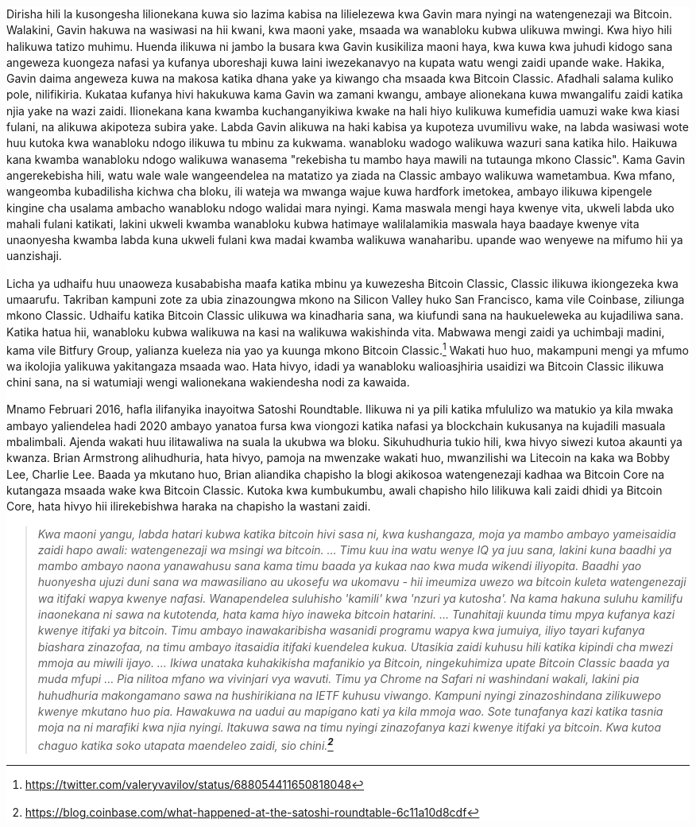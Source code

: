 Dirisha hili la kusongesha lilionekana kuwa sio lazima kabisa na lilielezewa kwa Gavin mara nyingi na watengenezaji wa Bitcoin. Walakini, Gavin hakuwa na wasiwasi na hii kwani, kwa maoni yake, msaada wa wanabloku kubwa ulikuwa mwingi. Kwa hiyo hili halikuwa tatizo muhimu. Huenda ilikuwa ni jambo la busara kwa Gavin kusikiliza maoni haya, kwa kuwa kwa juhudi kidogo sana angeweza kuongeza nafasi ya kufanya uboreshaji kuwa laini iwezekanavyo na kupata watu wengi zaidi upande wake. Hakika, Gavin daima angeweza kuwa na makosa katika dhana yake ya kiwango cha msaada kwa Bitcoin Classic. Afadhali salama kuliko pole, nilifikiria. Kukataa kufanya hivi hakukuwa kama Gavin wa zamani kwangu, ambaye alionekana kuwa mwangalifu zaidi katika njia yake na wazi zaidi. Ilionekana kana kwamba kuchanganyikiwa kwake na hali hiyo kulikuwa kumefidia uamuzi wake kwa kiasi fulani, na alikuwa akipoteza subira yake. Labda Gavin alikuwa na haki kabisa ya kupoteza uvumilivu wake, na labda wasiwasi wote huu kutoka kwa wanabloku ndogo ilikuwa tu mbinu za kukwama. wanabloku wadogo walikuwa wazuri sana katika hilo. Haikuwa kana kwamba wanabloku ndogo walikuwa wanasema "rekebisha tu mambo haya mawili na tutaunga mkono Classic". Kama Gavin angerekebisha hili, watu wale wale wangeendelea na matatizo ya ziada na Classic ambayo walikuwa wametambua. Kwa mfano, wangeomba kubadilisha kichwa cha bloku, ili wateja wa mwanga wajue kuwa hardfork imetokea, ambayo ilikuwa kipengele kingine cha usalama ambacho wanabloku ndogo walidai mara nyingi. Kama maswala mengi haya kwenye vita, ukweli labda uko mahali fulani katikati, lakini ukweli kwamba wanabloku kubwa hatimaye walilalamikia maswala haya baadaye kwenye vita unaonyesha kwamba labda kuna ukweli fulani kwa madai kwamba walikuwa wanaharibu. upande wao wenyewe na mifumo hii ya uanzishaji.

Licha ya udhaifu huu unaoweza kusababisha maafa katika mbinu ya kuwezesha Bitcoin Classic, Classic ilikuwa ikiongezeka kwa umaarufu. Takriban kampuni zote za ubia zinazoungwa mkono na Silicon Valley huko San Francisco, kama vile Coinbase, ziliunga mkono Classic. Udhaifu katika Bitcoin Classic ulikuwa wa kinadharia sana, wa kiufundi sana na haukueleweka au kujadiliwa sana. Katika hatua hii, wanabloku kubwa walikuwa na kasi na walikuwa wakishinda vita. Mabwawa mengi zaidi ya uchimbaji madini, kama vile Bitfury Group, yalianza kueleza nia yao ya kuunga mkono Bitcoin Classic.[^5Fftn12] Wakati huo huo, makampuni mengi ya mfumo wa ikolojia yalikuwa yakitangaza msaada wao. Hata hivyo, idadi ya wanabloku walioasjhiria usaidizi wa Bitcoin Classic ilikuwa chini sana, na si watumiaji wengi walionekana wakiendesha nodi za kawaida.

Mnamo Februari 2016, hafla ilifanyika inayoitwa Satoshi Roundtable. Ilikuwa ni ya pili katika mfululizo wa matukio ya kila mwaka ambayo yaliendelea hadi 2020 ambayo yanatoa fursa kwa viongozi katika nafasi ya blockchain kukusanya na kujadili masuala mbalimbali. Ajenda wakati huu ilitawaliwa na suala la ukubwa wa bloku. Sikuhudhuria tukio hili, kwa hivyo siwezi kutoa akaunti ya kwanza. Brian Armstrong alihudhuria, hata hivyo, pamoja na mwenzake wakati huo, mwanzilishi wa Litecoin na kaka wa Bobby Lee, Charlie Lee. Baada ya mkutano huo, Brian aliandika chapisho la blogi akikosoa watengenezaji kadhaa wa Bitcoin Core na kutangaza msaada wake kwa Bitcoin Classic. Kutoka kwa kumbukumbu, awali chapisho hilo lilikuwa kali zaidi dhidi ya Bitcoin Core, hata hivyo hii ilirekebishwa haraka na chapisho la wastani zaidi.

> _Kwa maoni yangu, labda hatari kubwa katika bitcoin hivi sasa ni, kwa kushangaza, moja ya mambo ambayo yameisaidia zaidi hapo awali: watengenezaji wa msingi wa bitcoin._
_…_
_Timu kuu ina watu wenye IQ ya juu sana, lakini kuna baadhi ya mambo ambayo naona yanawahusu sana kama timu baada ya kukaa nao kwa muda wikendi iliyopita. Baadhi yao huonyesha ujuzi duni sana wa mawasiliano au ukosefu wa ukomavu - hii imeumiza uwezo wa bitcoin kuleta watengenezaji wa itifaki wapya kwenye nafasi. Wanapendelea suluhisho 'kamili' kwa 'nzuri ya kutosha'. Na kama hakuna suluhu kamilifu inaonekana ni sawa na kutotenda, hata kama hiyo inaweka bitcoin hatarini._
_…_
_Tunahitaji kuunda timu mpya kufanya kazi kwenye itifaki ya bitcoin. Timu ambayo inawakaribisha wasanidi programu wapya kwa jumuiya, iliyo tayari kufanya biashara zinazofaa, na timu ambayo itasaidia itifaki kuendelea kukua. Utasikia zaidi kuhusu hili katika kipindi cha mwezi mmoja au miwili ijayo._
_…_
_Ikiwa unataka kuhakikisha mafanikio ya Bitcoin, ningekuhimiza upate Bitcoin Classic baada ya muda mfupi_
_…_
_Pia nilitoa mfano wa vivinjari vya wavuti. Timu ya Chrome na Safari ni washindani wakali, lakini pia huhudhuria makongamano sawa na hushirikiana na IETF kuhusu viwango. Kampuni nyingi zinazoshindana zilikuwepo kwenye mkutano huo pia. Hawakuwa na uadui au mapigano kati ya kila mmoja wao. Sote tunafanya kazi katika tasnia moja na ni marafiki kwa njia nyingi. Itakuwa sawa na timu nyingi zinazofanya kazi kwenye itifaki ya bitcoin. Kwa kutoa chaguo katika soko utapata maendeleo zaidi, sio chini.**[^5Fftn13]**_


[^5Fftn1]: <https://www.reddit.com/r/bitcoinxt/comments/3yewit/psa%5Fif%5Fyoure%5Frunning%5Fan%5Fxt%5Fnode%5Fin%5Fstealth%5Fmode/>
[^5Fftn2]: <https://blog.coinbase.com/scaling-bitcoin-the-great-block-size-debate-d2cba9021db0>
[^5Fftn3]: <https://bitcoin.org/bitcoin.pdf>
[^5Fftn4]: <https://github.com/bitcoin-dot-org/Bitcoin.org/commit/7d1cdd94651461ff13ad4ed10b05b2374690fac2>
[^5Fftn5]: <https://blog.plan99.net/the-resolution-of-the-bitcoin-experiment-dabb30201f7#.h81ihjioy>
[^5Fftn6]: <https://twitter.com/JihanWu/status/688300019003162626>
[^5Fftn7]: <https://news.ycombinator.com/item?id=10920902>
[^5Fftn8]: <https://archive.is/6QvMJ>
[^5Fftn9]: <https://bitcointalk.org/index.php?topic=1330553.0>
[^5Fftn10]: <https://github.com/bitcoinclassic/bitcoinclassic/releases/tag/v0.11.2.cl1>
[^5Fftn11]: <https://bitcoinmagazine.com/articles/bitcoin-classic-hard-fork-likely-to-activate-at-hashrate-support-1457020892>
[^5Fftn12]: <https://twitter.com/valeryvavilov/status/688054411650818048>
[^5Fftn13]: <https://blog.coinbase.com/what-happened-at-the-satoshi-roundtable-6c11a10d8cdf>
